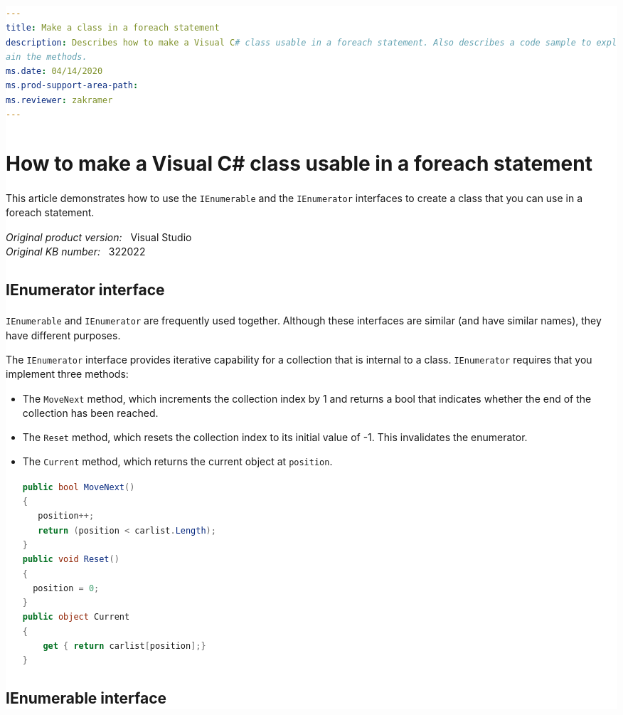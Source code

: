 ```yaml
---
title: Make a class in a foreach statement
description: Describes how to make a Visual C# class usable in a foreach statement. Also describes a code sample to explain the methods.
ms.date: 04/14/2020
ms.prod-support-area-path: 
ms.reviewer: zakramer
---
```

# How to make a Visual C# class usable in a foreach statement  

This article demonstrates how to use the `IEnumerable` and the `IEnumerator` interfaces to create a class that you can use in a foreach statement.

_Original product version:_ &nbsp; Visual Studio  
_Original KB number:_ &nbsp; 322022

## IEnumerator interface

`IEnumerable` and `IEnumerator` are frequently used together. Although these interfaces are similar (and have similar names), they have different purposes.

The `IEnumerator` interface provides iterative capability for a collection that is internal to a class. `IEnumerator` requires that you implement three methods:

- The `MoveNext` method, which increments the collection index by 1 and returns a bool that indicates whether the end of the collection has been reached.
- The `Reset` method, which resets the collection index to its initial value of -1. This invalidates the enumerator.
- The `Current` method, which returns the current object at `position`.

    ```csharp
    public bool MoveNext()
    {
       position++;
       return (position < carlist.Length);
    }
    public void Reset()
    {
      position = 0;
    }
    public object Current
    {
        get { return carlist[position];}
    }
    ```

## IEnumerable interface
